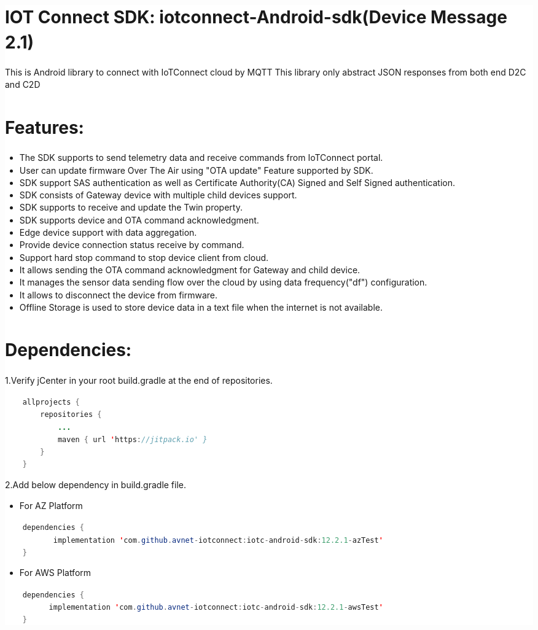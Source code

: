 # IOT Connect SDK: iotconnect-Android-sdk(Device Message 2.1)

This is Android library to connect with IoTConnect cloud by MQTT
This library only abstract JSON responses from both end D2C and C2D 

# Features:

* The SDK supports to send telemetry data and receive commands from IoTConnect portal.
* User can update firmware Over The Air using "OTA update" Feature supported by SDK.
* SDK support SAS authentication as well as Certificate Authority(CA) Signed and Self Signed authentication.  
* SDK consists of Gateway device with multiple child devices support.
* SDK supports to receive and update the Twin property. 
* SDK supports device and OTA command acknowledgment.
* Edge device support with data aggregation.
* Provide device connection status receive by command.
* Support hard stop command to stop device client from cloud.
* It allows sending the OTA command acknowledgment for Gateway and child device.
* It manages the sensor data sending flow over the cloud by using data frequency("df") configuration.
* It allows to disconnect the device from firmware.
* Offline Storage is used to store device data in a text file when the internet is not available.


# Dependencies:

1.Verify jCenter in your root build.gradle at the end of repositories.

```java
	allprojects {
		repositories {
			...
			maven { url 'https://jitpack.io' }
		}
	}
```

2.Add below dependency in build.gradle file.
- For AZ Platform
  
```java	
	dependencies {
	       implementation 'com.github.avnet-iotconnect:iotc-android-sdk:12.2.1-azTest'
	}
```

- For AWS Platform

```java	
	dependencies {
	      implementation 'com.github.avnet-iotconnect:iotc-android-sdk:12.2.1-awsTest'
	}
```	
